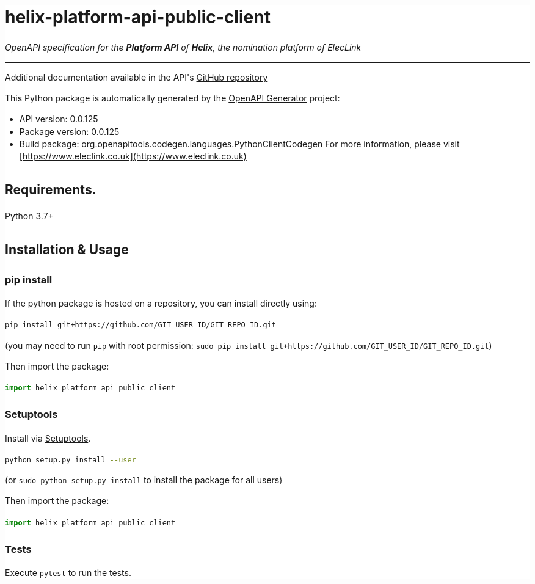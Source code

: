 # helix-platform-api-public-client
_OpenAPI specification for the **Platform API** of **Helix**, the nomination platform of ElecLink_

---

Additional documentation available in the API's [GitHub repository](https://github.com/eleclink-helix/platform-api)


This Python package is automatically generated by the [OpenAPI Generator](https://openapi-generator.tech) project:

- API version: 0.0.125
- Package version: 0.0.125
- Build package: org.openapitools.codegen.languages.PythonClientCodegen
For more information, please visit [https://www.eleclink.co.uk](https://www.eleclink.co.uk)

## Requirements.

Python 3.7+

## Installation & Usage
### pip install

If the python package is hosted on a repository, you can install directly using:

```sh
pip install git+https://github.com/GIT_USER_ID/GIT_REPO_ID.git
```
(you may need to run `pip` with root permission: `sudo pip install git+https://github.com/GIT_USER_ID/GIT_REPO_ID.git`)

Then import the package:
```python
import helix_platform_api_public_client
```

### Setuptools

Install via [Setuptools](http://pypi.python.org/pypi/setuptools).

```sh
python setup.py install --user
```
(or `sudo python setup.py install` to install the package for all users)

Then import the package:
```python
import helix_platform_api_public_client
```

### Tests

Execute `pytest` to run the tests.
